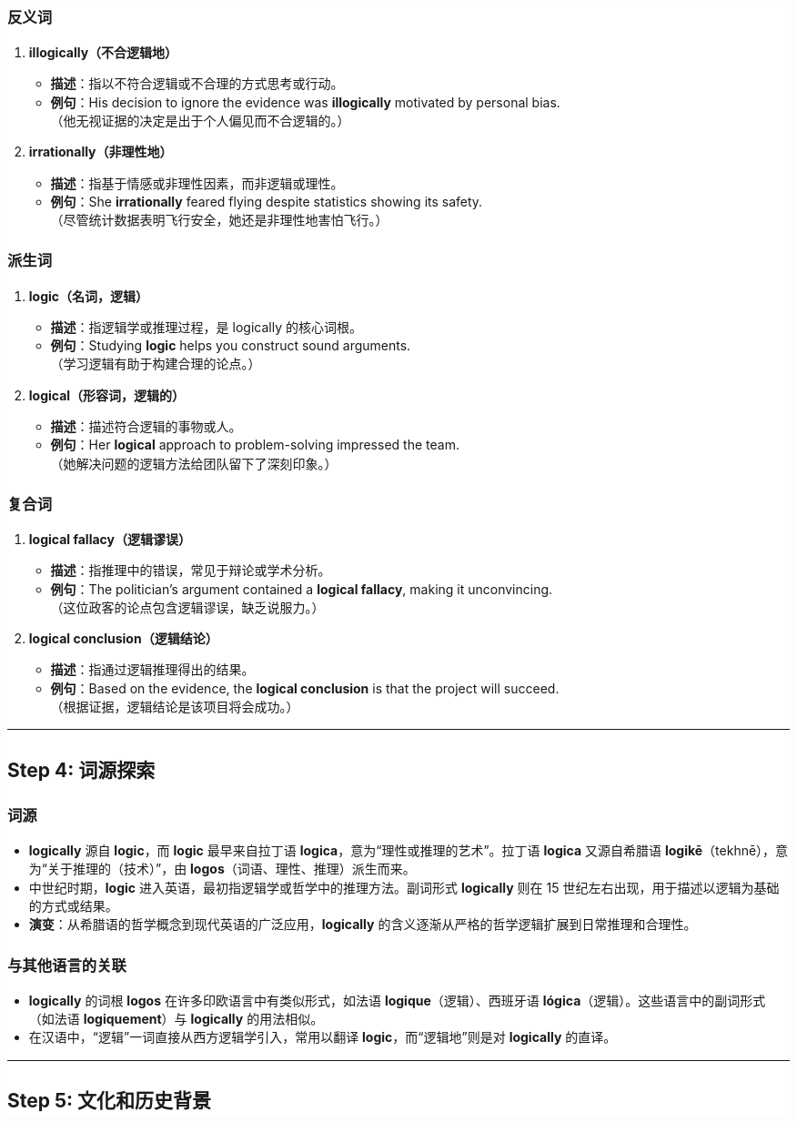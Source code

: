 ### 反义词
1. **illogically（不合逻辑地）**
   - **描述**：指以不符合逻辑或不合理的方式思考或行动。
   - **例句**：His decision to ignore the evidence was **illogically** motivated by personal bias.  
     （他无视证据的决定是出于个人偏见而不合逻辑的。）

2. **irrationally（非理性地）**
   - **描述**：指基于情感或非理性因素，而非逻辑或理性。
   - **例句**：She **irrationally** feared flying despite statistics showing its safety.  
     （尽管统计数据表明飞行安全，她还是非理性地害怕飞行。）

### 派生词
1. **logic（名词，逻辑）**
   - **描述**：指逻辑学或推理过程，是 logically 的核心词根。
   - **例句**：Studying **logic** helps you construct sound arguments.  
     （学习逻辑有助于构建合理的论点。）

2. **logical（形容词，逻辑的）**
   - **描述**：描述符合逻辑的事物或人。
   - **例句**：Her **logical** approach to problem-solving impressed the team.  
     （她解决问题的逻辑方法给团队留下了深刻印象。）

### 复合词
1. **logical fallacy（逻辑谬误）**
   - **描述**：指推理中的错误，常见于辩论或学术分析。
   - **例句**：The politician’s argument contained a **logical fallacy**, making it unconvincing.  
     （这位政客的论点包含逻辑谬误，缺乏说服力。）

2. **logical conclusion（逻辑结论）**
   - **描述**：指通过逻辑推理得出的结果。
   - **例句**：Based on the evidence, the **logical conclusion** is that the project will succeed.  
     （根据证据，逻辑结论是该项目将会成功。）

---

## Step 4: 词源探索

### 词源
- **logically** 源自 **logic**，而 **logic** 最早来自拉丁语 **logica**，意为“理性或推理的艺术”。拉丁语 **logica** 又源自希腊语 **logikē**（tekhnē），意为“关于推理的（技术）”，由 **logos**（词语、理性、推理）派生而来。
- 中世纪时期，**logic** 进入英语，最初指逻辑学或哲学中的推理方法。副词形式 **logically** 则在 15 世纪左右出现，用于描述以逻辑为基础的方式或结果。
- **演变**：从希腊语的哲学概念到现代英语的广泛应用，**logically** 的含义逐渐从严格的哲学逻辑扩展到日常推理和合理性。

### 与其他语言的关联
- **logically** 的词根 **logos** 在许多印欧语言中有类似形式，如法语 **logique**（逻辑）、西班牙语 **lógica**（逻辑）。这些语言中的副词形式（如法语 **logiquement**）与 **logically** 的用法相似。
- 在汉语中，“逻辑”一词直接从西方逻辑学引入，常用以翻译 **logic**，而“逻辑地”则是对 **logically** 的直译。

---

## Step 5: 文化和历史背景
